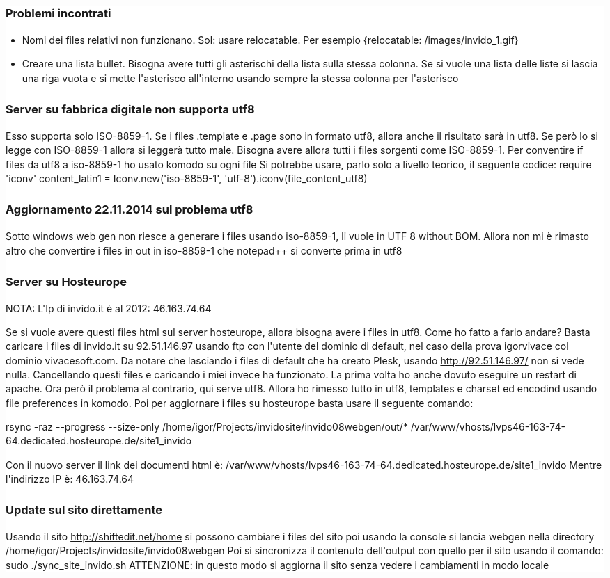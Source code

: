 ### Problemi incontrati
* Nomi dei files relativi non funzionano. Sol: usare relocatable. Per esempio
{relocatable: /images/invido_1.gif}

* Creare una lista bullet. Bisogna avere tutti gli asterischi della lista sulla
stessa colonna. Se si vuole una lista delle liste si lascia una riga vuota e si mette
l'asterisco all'interno usando sempre la stessa colonna per l'asterisco

### Server su fabbrica digitale non supporta utf8
Esso supporta solo ISO-8859-1. Se i files .template e .page sono in formato utf8,
allora anche il risultato sarà in utf8. Se però lo si legge con ISO-8859-1 allora
si leggerà tutto male. Bisogna avere allora tutti i files sorgenti come ISO-8859-1.
Per conventire if files da utf8 a iso-8859-1 ho usato komodo su ogni file
Si potrebbe usare, parlo solo a livello teorico, il seguente codice:
require 'iconv'
content_latin1 = Iconv.new('iso-8859-1', 'utf-8').iconv(file_content_utf8)

### Aggiornamento 22.11.2014 sul problema utf8
Sotto windows web gen non riesce a generare i files usando iso-8859-1, li vuole in 
UTF 8 without BOM. Allora non mi è rimasto altro che convertire i files in out in iso-8859-1
che notepad++ si converte prima in utf8


### Server su Hosteurope
NOTA: L'Ip di invido.it è al 2012: 46.163.74.64

Se si vuole avere questi files html sul server hosteurope, allora bisogna
avere i files in utf8. Come ho fatto a farlo andare? Basta caricare i
files di invido.it su 92.51.146.97 usando ftp con l'utente del dominio
di default, nel caso della prova igorvivace col dominio vivacesoft.com.
Da notare che lasciando i files di default che ha creato Plesk, usando
http://92.51.146.97/ non si vede nulla. Cancellando questi files e 
caricando i miei invece ha funzionato. La prima volta ho anche dovuto
eseguire un restart di apache.
Ora però il problema al contrario, qui serve utf8. Allora ho rimesso
tutto in utf8, templates e charset ed encodind usando file preferences
in komodo.
Poi per aggiornare i files su hosteurope basta usare il seguente comando:

rsync -raz --progress --size-only /home/igor/Projects/invidosite/invido08webgen/out/* /var/www/vhosts/lvps46-163-74-64.dedicated.hosteurope.de/site1_invido

Con il nuovo server il link dei documenti html è:
/var/www/vhosts/lvps46-163-74-64.dedicated.hosteurope.de/site1_invido
Mentre l'indirizzo IP è: 46.163.74.64


### Update sul sito direttamente
Usando il sito http://shiftedit.net/home si possono cambiare i files del sito
poi usando la console si lancia webgen nella directory
/home/igor/Projects/invidosite/invido08webgen
Poi si sincronizza il contenuto dell'output con quello per il sito usando il comando:
sudo ./sync_site_invido.sh 
ATTENZIONE: in questo modo si aggiorna il sito senza vedere i cambiamenti in modo locale
